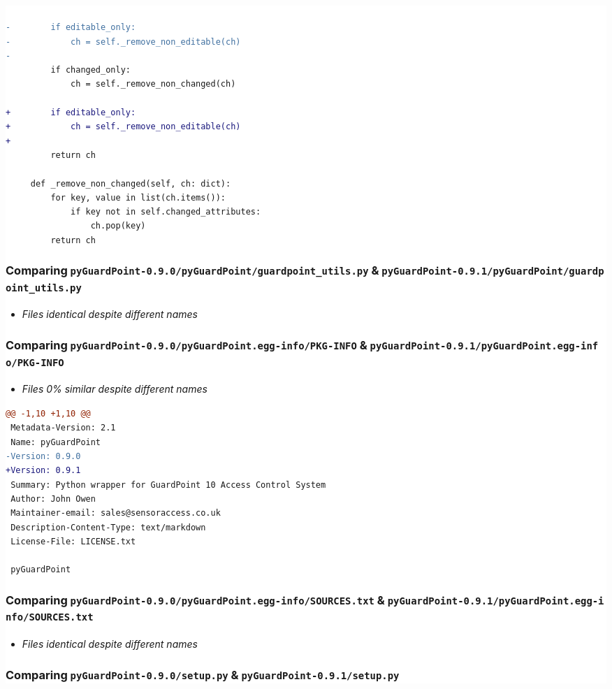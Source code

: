 ```diff
 
-        if editable_only:
-            ch = self._remove_non_editable(ch)
-
         if changed_only:
             ch = self._remove_non_changed(ch)
 
+        if editable_only:
+            ch = self._remove_non_editable(ch)
+
         return ch
 
     def _remove_non_changed(self, ch: dict):
         for key, value in list(ch.items()):
             if key not in self.changed_attributes:
                 ch.pop(key)
         return ch
```

### Comparing `pyGuardPoint-0.9.0/pyGuardPoint/guardpoint_utils.py` & `pyGuardPoint-0.9.1/pyGuardPoint/guardpoint_utils.py`

 * *Files identical despite different names*

### Comparing `pyGuardPoint-0.9.0/pyGuardPoint.egg-info/PKG-INFO` & `pyGuardPoint-0.9.1/pyGuardPoint.egg-info/PKG-INFO`

 * *Files 0% similar despite different names*

```diff
@@ -1,10 +1,10 @@
 Metadata-Version: 2.1
 Name: pyGuardPoint
-Version: 0.9.0
+Version: 0.9.1
 Summary: Python wrapper for GuardPoint 10 Access Control System
 Author: John Owen
 Maintainer-email: sales@sensoraccess.co.uk
 Description-Content-Type: text/markdown
 License-File: LICENSE.txt
 
 pyGuardPoint
```

### Comparing `pyGuardPoint-0.9.0/pyGuardPoint.egg-info/SOURCES.txt` & `pyGuardPoint-0.9.1/pyGuardPoint.egg-info/SOURCES.txt`

 * *Files identical despite different names*

### Comparing `pyGuardPoint-0.9.0/setup.py` & `pyGuardPoint-0.9.1/setup.py`

